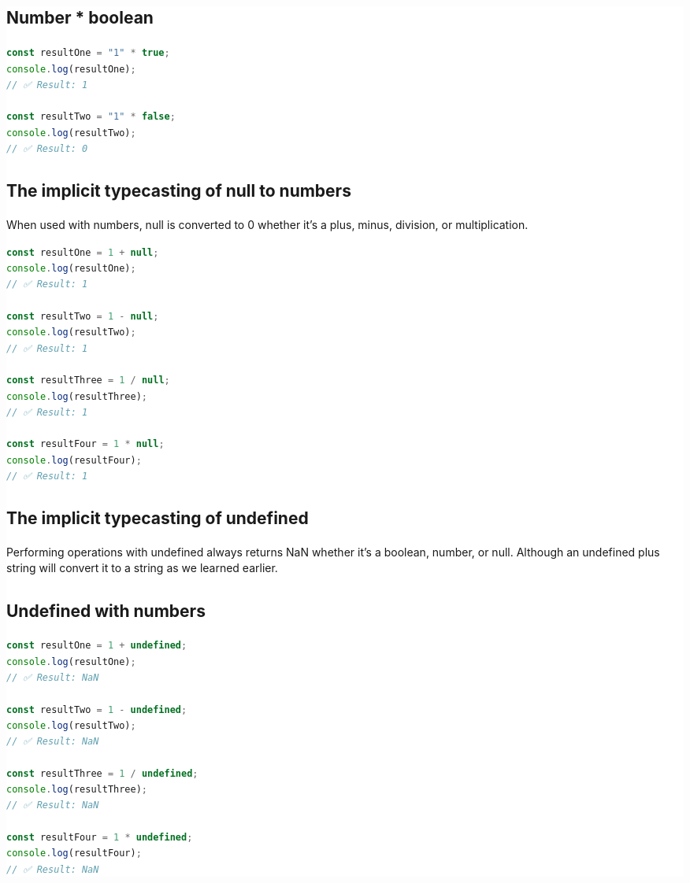 ## Number \* boolean

```js
const resultOne = "1" * true;
console.log(resultOne);
// ✅ Result: 1

const resultTwo = "1" * false;
console.log(resultTwo);
// ✅ Result: 0
```

## The implicit typecasting of null to numbers

When used with numbers, null is converted to 0 whether it’s a plus, minus, division, or multiplication.

```js
const resultOne = 1 + null;
console.log(resultOne);
// ✅ Result: 1

const resultTwo = 1 - null;
console.log(resultTwo);
// ✅ Result: 1

const resultThree = 1 / null;
console.log(resultThree);
// ✅ Result: 1

const resultFour = 1 * null;
console.log(resultFour);
// ✅ Result: 1
```

## The implicit typecasting of undefined

Performing operations with undefined always returns NaN whether it’s a boolean, number, or null. Although an undefined plus string will convert it to a string as we learned earlier.

## Undefined with numbers

```js
const resultOne = 1 + undefined;
console.log(resultOne);
// ✅ Result: NaN

const resultTwo = 1 - undefined;
console.log(resultTwo);
// ✅ Result: NaN

const resultThree = 1 / undefined;
console.log(resultThree);
// ✅ Result: NaN

const resultFour = 1 * undefined;
console.log(resultFour);
// ✅ Result: NaN
```
